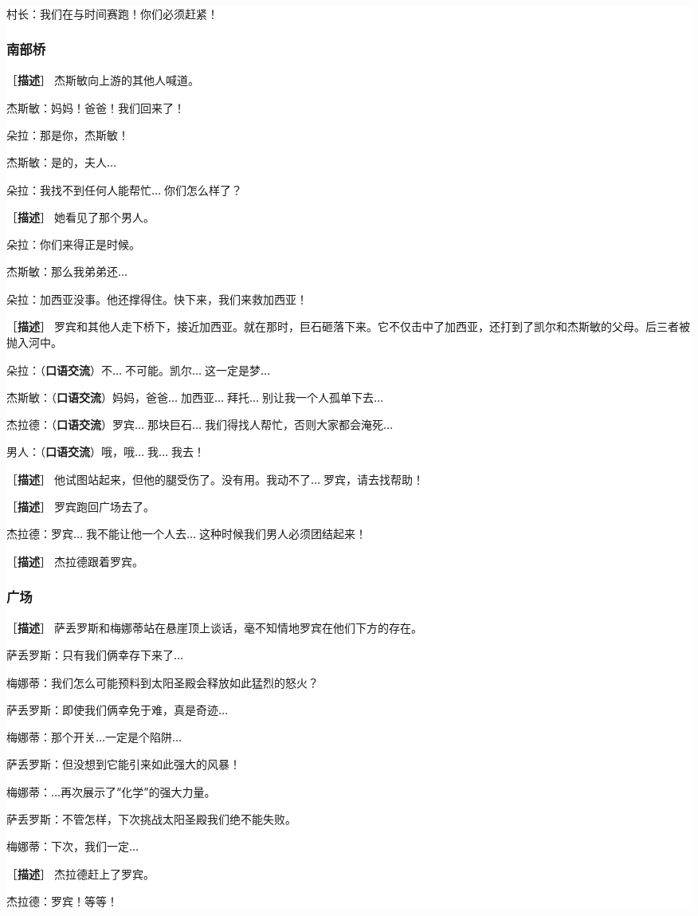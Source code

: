 村长：我们在与时间赛跑！你们必须赶紧！

### 南部桥

［**描述**］ 杰斯敏向上游的其他人喊道。

杰斯敏：妈妈！爸爸！我们回来了！

朵拉：那是你，杰斯敏！

杰斯敏：是的，夫人…

朵拉：我找不到任何人能帮忙… 你们怎么样了？

［**描述**］ 她看见了那个男人。

朵拉：你们来得正是时候。

杰斯敏：那么我弟弟还…

朵拉：加西亚没事。他还撑得住。快下来，我们来救加西亚！

［**描述**］ 罗宾和其他人走下桥下，接近加西亚。就在那时，巨石砸落下来。它不仅击中了加西亚，还打到了凯尔和杰斯敏的父母。后三者被抛入河中。

朵拉：（**口语交流**）不… 不可能。凯尔… 这一定是梦…

杰斯敏：（**口语交流**）妈妈，爸爸… 加西亚… 拜托… 别让我一个人孤单下去…

 杰拉德：（**口语交流**）罗宾… 那块巨石… 我们得找人帮忙，否则大家都会淹死…

男人：（**口语交流**）哦，哦… 我… 我去！

［**描述**］ 他试图站起来，但他的腿受伤了。没有用。我动不了… 罗宾，请去找帮助！

［**描述**］ 罗宾跑回广场去了。

 杰拉德：罗宾… 我不能让他一个人去… 这种时候我们男人必须团结起来！

［**描述**］ 杰拉德跟着罗宾。

### 广场

［**描述**］ 萨丢罗斯和梅娜蒂站在悬崖顶上谈话，毫不知情地罗宾在他们下方的存在。

萨丢罗斯：只有我们俩幸存下来了…

梅娜蒂：我们怎么可能预料到太阳圣殿会释放如此猛烈的怒火？

萨丢罗斯：即使我们俩幸免于难，真是奇迹…

梅娜蒂：那个开关…一定是个陷阱…

萨丢罗斯：但没想到它能引来如此强大的风暴！

梅娜蒂：…再次展示了“化学”的强大力量。

萨丢罗斯：不管怎样，下次挑战太阳圣殿我们绝不能失败。

梅娜蒂：下次，我们一定…

［**描述**］ 杰拉德赶上了罗宾。

 杰拉德：罗宾！等等！

